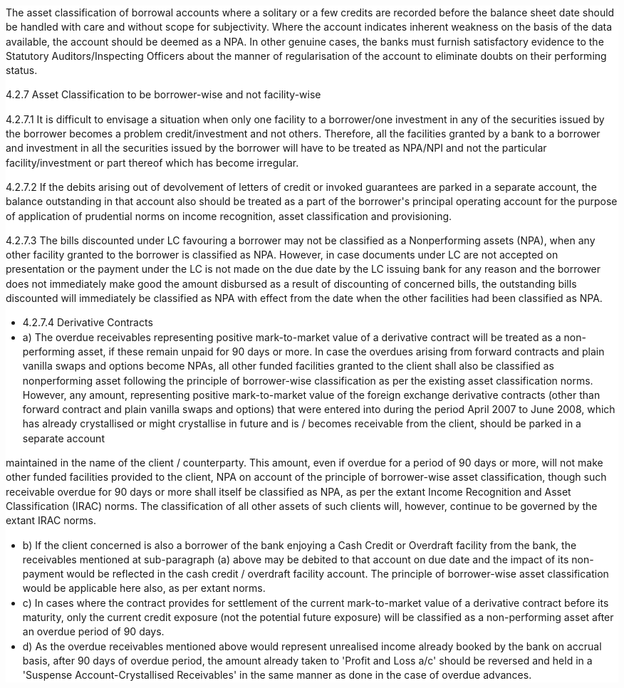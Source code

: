 The asset classification of borrowal accounts where a solitary or a few credits are recorded before the balance sheet date should be handled with care and without scope for subjectivity. Where the account indicates inherent weakness on the basis of the data available, the account should be deemed as a NPA. In other genuine cases, the banks must furnish satisfactory evidence to the Statutory Auditors/Inspecting Officers about the manner of regularisation of the account to eliminate doubts on their performing status.

4.2.7 Asset Classification to be borrower-wise and not facility-wise

4.2.7.1 It is difficult to envisage a situation when only one facility to a borrower/one investment in any of the securities issued by the borrower becomes a problem credit/investment and not others. Therefore, all the facilities granted by a bank to a borrower and investment in all the securities issued by the borrower will have to be treated as NPA/NPI and not the particular facility/investment or part thereof which has become irregular.

4.2.7.2 If the debits arising out of devolvement of letters of credit or invoked guarantees are parked in a separate account, the balance outstanding in that account also should be treated as a part of the borrower's principal operating account for the purpose of application of prudential norms on income recognition, asset classification and provisioning.

4.2.7.3 The bills discounted under LC favouring a borrower may not be classified as a Nonperforming assets (NPA), when any other facility granted to the borrower is classified as NPA. However, in case documents under LC are not accepted on presentation or the payment under the LC is not made on the due date by the LC issuing bank for any reason and the borrower does not immediately make good the amount disbursed as a result of discounting of concerned bills, the outstanding bills discounted will immediately be classified as NPA with effect from the date when the other facilities had been classified as NPA.

- 4.2.7.4 Derivative Contracts
- a) The overdue receivables representing positive mark-to-market value of a derivative contract will be treated as a non-performing asset, if these remain unpaid for 90 days or more. In case the overdues arising from forward contracts and plain vanilla swaps and options become NPAs, all other funded facilities granted to the client shall also be classified as nonperforming asset following the principle of borrower-wise classification as per the existing asset classification norms. However, any amount, representing positive mark-to-market value of the foreign exchange derivative contracts (other than forward contract and plain vanilla swaps and options) that were entered into during the period April 2007 to June 2008, which has already crystallised or might crystallise in future and is / becomes receivable from the client, should be parked in a separate account

maintained in the name of the client / counterparty. This amount, even if overdue for a period of 90 days or more, will not make other funded facilities provided to the client, NPA on account of the principle of borrower-wise asset classification, though such receivable overdue for 90 days or more shall itself be classified as NPA, as per the extant Income Recognition and Asset Classification (IRAC) norms. The classification of all other assets of such clients will, however, continue to be governed by the extant IRAC norms.

- b) If the client concerned is also a borrower of the bank enjoying a Cash Credit or Overdraft facility from the bank, the receivables mentioned at sub-paragraph (a) above may be debited to that account on due date and the impact of its non-payment would be reflected in the cash credit / overdraft facility account. The principle of borrower-wise asset classification would be applicable here also, as per extant norms.
- c) In cases where the contract provides for settlement of the current mark-to-market value of a derivative contract before its maturity, only the current credit exposure (not the potential future exposure) will be classified as a non-performing asset after an overdue period of 90 days.
- d) As the overdue receivables mentioned above would represent unrealised income already booked by the bank on accrual basis, after 90 days of overdue period, the amount already taken to 'Profit and Loss a/c' should be reversed and held in a 'Suspense Account-Crystallised Receivables' in the same manner as done in the case of overdue advances.